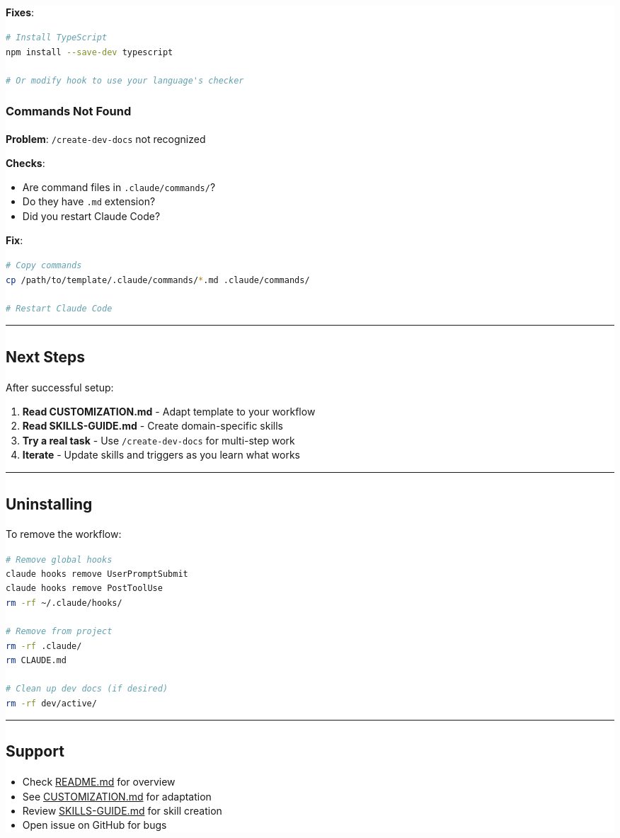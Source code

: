 **Fixes**:
```bash
# Install TypeScript
npm install --save-dev typescript

# Or modify hook to use your language's checker
```

### Commands Not Found

**Problem**: `/create-dev-docs` not recognized

**Checks**:
- Are command files in `.claude/commands/`?
- Do they have `.md` extension?
- Did you restart Claude Code?

**Fix**:
```bash
# Copy commands
cp /path/to/template/.claude/commands/*.md .claude/commands/

# Restart Claude Code
```

---

## Next Steps

After successful setup:

1. **Read CUSTOMIZATION.md** - Adapt template to your workflow
2. **Read SKILLS-GUIDE.md** - Create domain-specific skills
3. **Try a real task** - Use `/create-dev-docs` for multi-step work
4. **Iterate** - Update skills and triggers as you learn what works

---

## Uninstalling

To remove the workflow:

```bash
# Remove global hooks
claude hooks remove UserPromptSubmit
claude hooks remove PostToolUse
rm -rf ~/.claude/hooks/

# Remove from project
rm -rf .claude/
rm CLAUDE.md

# Clean up dev docs (if desired)
rm -rf dev/active/
```

---

## Support

- Check [README.md](README.md) for overview
- See [CUSTOMIZATION.md](CUSTOMIZATION.md) for adaptation
- Review [SKILLS-GUIDE.md](SKILLS-GUIDE.md) for skill creation
- Open issue on GitHub for bugs
